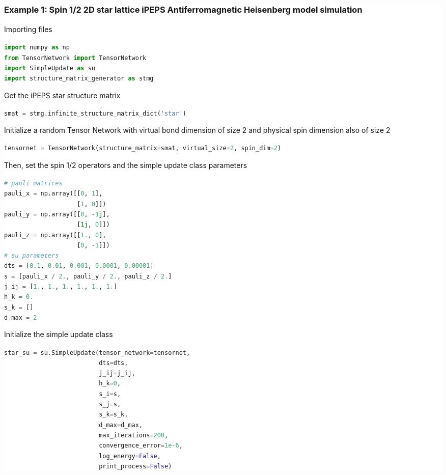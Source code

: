 ### Example 1: Spin 1/2 2D star lattice iPEPS Antiferromagnetic Heisenberg model simulation

Importing files
```python
import numpy as np
from TensorNetwork import TensorNetwork
import SimpleUpdate as su
import structure_matrix_generator as stmg
```
Get the iPEPS star structure matrix

```python
smat = stmg.infinite_structure_matrix_dict('star')
```

Initialize a random Tensor Network with virtual bond dimension of size 2 and physical spin dimension also of size 2
```python
tensornet = TensorNetwork(structure_matrix=smat, virtual_size=2, spin_dim=2)
```

Then, set the spin 1/2 operators and the simple update class parameters 
```python
# pauli matrices
pauli_x = np.array([[0, 1],
                    [1, 0]])
pauli_y = np.array([[0, -1j],
                    [1j, 0]])
pauli_z = np.array([[1., 0],
                    [0, -1]])
# su parameters                    
dts = [0.1, 0.01, 0.001, 0.0001, 0.00001]
s = [pauli_x / 2., pauli_y / 2., pauli_z / 2.]
j_ij = [1., 1., 1., 1., 1., 1.]
h_k = 0.
s_k = []
d_max = 2
```

Initialize the simple update class
```python
star_su = su.SimpleUpdate(tensor_network=tensornet, 
                          dts=dts, 
                          j_ij=j_ij, 
                          h_k=0, 
                          s_i=s, 
                          s_j=s, 
                          s_k=s_k, 
                          d_max=d_max, 
                          max_iterations=200, 
                          convergence_error=1e-6, 
                          log_energy=False,
                          print_process=False)
```
